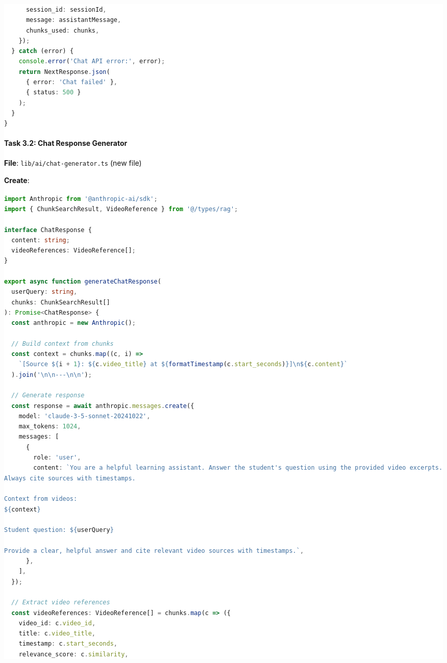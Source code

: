 ```typescript
      session_id: sessionId,
      message: assistantMessage,
      chunks_used: chunks,
    });
  } catch (error) {
    console.error('Chat API error:', error);
    return NextResponse.json(
      { error: 'Chat failed' },
      { status: 500 }
    );
  }
}
```

#### Task 3.2: Chat Response Generator
**File**: `lib/ai/chat-generator.ts` (new file)

**Create**:
```typescript
import Anthropic from '@anthropic-ai/sdk';
import { ChunkSearchResult, VideoReference } from '@/types/rag';

interface ChatResponse {
  content: string;
  videoReferences: VideoReference[];
}

export async function generateChatResponse(
  userQuery: string,
  chunks: ChunkSearchResult[]
): Promise<ChatResponse> {
  const anthropic = new Anthropic();

  // Build context from chunks
  const context = chunks.map((c, i) =>
    `[Source ${i + 1}: ${c.video_title} at ${formatTimestamp(c.start_seconds)}]\n${c.content}`
  ).join('\n\n---\n\n');

  // Generate response
  const response = await anthropic.messages.create({
    model: 'claude-3-5-sonnet-20241022',
    max_tokens: 1024,
    messages: [
      {
        role: 'user',
        content: `You are a helpful learning assistant. Answer the student's question using the provided video excerpts. Always cite sources with timestamps.

Context from videos:
${context}

Student question: ${userQuery}

Provide a clear, helpful answer and cite relevant video sources with timestamps.`,
      },
    ],
  });

  // Extract video references
  const videoReferences: VideoReference[] = chunks.map(c => ({
    video_id: c.video_id,
    title: c.video_title,
    timestamp: c.start_seconds,
    relevance_score: c.similarity,
```